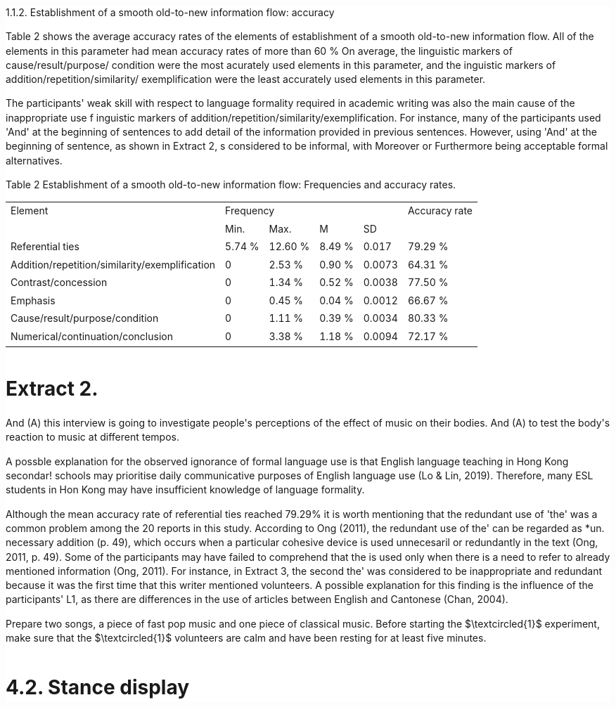 1.1.2. Establishment of a smooth old-to-new information flow: accuracy

Table 2 shows the average accuracy rates of the elements of establishment of a smooth old-to-new information flow. All of the elements in this parameter had mean accuracy rates of more than $6 0 ~ \%$ On average, the linguistic markers of cause/result/purpose/ condition were the most acurately used elements in this parameter, and the inguistic markers of addition/repetition/similarity/ exemplification were the least accurately used elements in this parameter.

The participants' weak skill with respect to language formality required in academic writing was also the main cause of the inappropriate use f inguistic markers of addition/repetition/similarity/exemplification. For instance, many of the participants used 'And' at the beginning of sentences to add detail of the information provided in previous sentences. However, using 'And' at the beginning of sentence, as shown in Extract 2, s considered to be informal, with Moreover or Furthermore being acceptable formal alternatives.

Table 2 Establishment of a smooth old-to-new information flow: Frequencies and accuracy rates.   

<html><body><table><tr><td rowspan="2">Element</td><td colspan="4">Frequency</td><td rowspan="2">Accuracy rate</td></tr><tr><td>Min.</td><td>Max.</td><td>M</td><td>SD</td></tr><tr><td>Referential ties</td><td>5.74 %</td><td>12.60 %</td><td>8.49 %</td><td>0.017</td><td>79.29 %</td></tr><tr><td>Addition/repetition/similarity/exemplification</td><td>0</td><td>2.53 %</td><td>0.90 %</td><td>0.0073</td><td>64.31 %</td></tr><tr><td>Contrast/concession</td><td>0</td><td>1.34 %</td><td>0.52 %</td><td>0.0038</td><td>77.50 %</td></tr><tr><td>Emphasis</td><td>0</td><td>0.45 %</td><td>0.04 %</td><td>0.0012</td><td>66.67 %</td></tr><tr><td>Cause/result/purpose/condition</td><td>0</td><td>1.11 %</td><td>0.39 %</td><td>0.0034</td><td>80.33 %</td></tr><tr><td>Numerical/continuation/conclusion</td><td>0</td><td>3.38 %</td><td>1.18 %</td><td>0.0094</td><td>72.17 %</td></tr></table></body></html>

# Extract 2.

And (A) this interview is going to investigate people's perceptions of the effect of music on their bodies. And (A) to test the body's reaction to music at different tempos.

A possble explanation for the observed ignorance of formal language use is that English language teaching in Hong Kong secondar! schools may prioritise daily communicative purposes of English language use (Lo & Lin, 2019). Therefore, many ESL students in Hon Kong may have insufficient knowledge of language formality.

Although the mean accuracy rate of referential ties reached $7 9 . 2 9 \%$ it is worth mentioning that the redundant use of 'the' was a common problem among the 20 reports in this study. According to Ong (2011), the redundant use of the' can be regarded as \*un. necessary addition (p. 49), which occurs when a particular cohesive device is used unnecesaril or redundantly in the text (Ong, 2011, p. 49). Some of the participants may have failed to comprehend that the is used only when there is a need to refer to already mentioned information (Ong, 2011). For instance, in Extract 3, the second the' was considered to be inappropriate and redundant because it was the first time that this writer mentioned volunteers. A possible explanation for this finding is the influence of the participants' L1, as there are differences in the use of articles between English and Cantonese (Chan, 2004).

Prepare two songs, a piece of fast pop music and one piece of classical music. Before starting the $\textcircled{1}$ experiment, make sure that the $\textcircled{1}$ volunteers are calm and have been resting for at least five minutes.

# 4.2. Stance display
